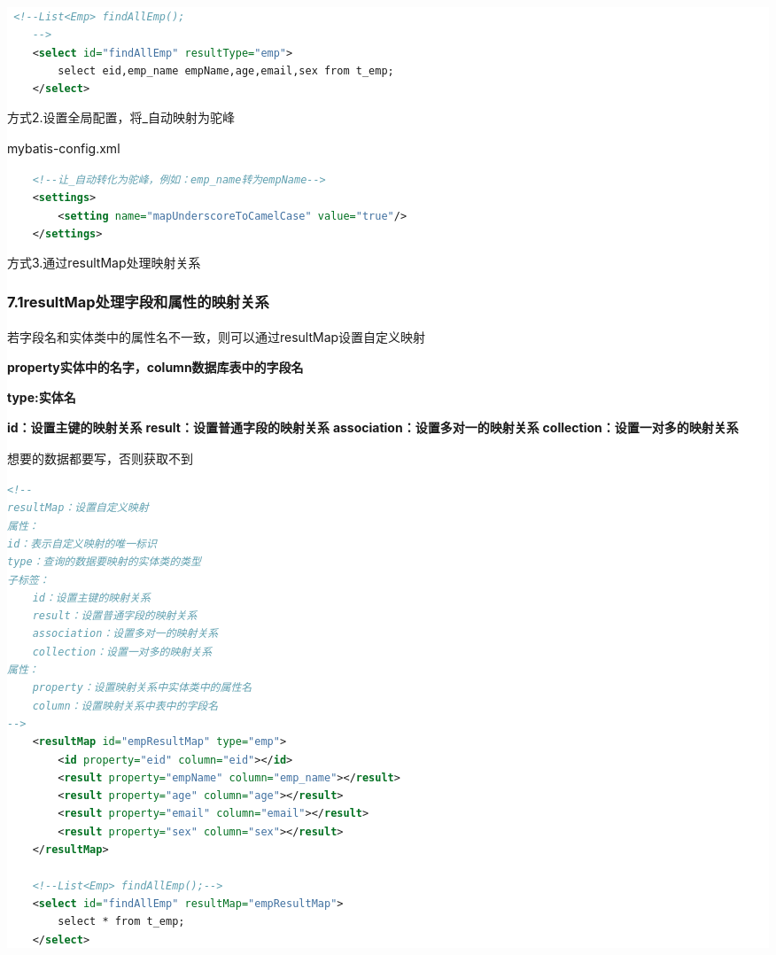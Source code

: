 ```xml
 <!--List<Emp> findAllEmp();
    -->
    <select id="findAllEmp" resultType="emp">
        select eid,emp_name empName,age,email,sex from t_emp;
    </select>
```

方式2.设置全局配置，将_自动映射为驼峰

mybatis-config.xml

```xml
    <!--让_自动转化为驼峰，例如：emp_name转为empName-->
    <settings>
        <setting name="mapUnderscoreToCamelCase" value="true"/>
    </settings>
```

方式3.通过resultMap处理映射关系

### 7.1resultMap处理字段和属性的映射关系

若字段名和实体类中的属性名不一致，则可以通过resultMap设置自定义映射

**property实体中的名字，column数据库表中的字段名**

**type:实体名**

**id：设置主键的映射关系**
**result：设置普通字段的映射关系**
**association：设置多对一的映射关系**
**collection：设置一对多的映射关系**

想要的数据都要写，否则获取不到

```xml
<!--
resultMap：设置自定义映射
属性：
id：表示自定义映射的唯一标识
type：查询的数据要映射的实体类的类型
子标签：
	id：设置主键的映射关系
	result：设置普通字段的映射关系
	association：设置多对一的映射关系
	collection：设置一对多的映射关系
属性：
	property：设置映射关系中实体类中的属性名
	column：设置映射关系中表中的字段名
-->
    <resultMap id="empResultMap" type="emp">
        <id property="eid" column="eid"></id>
        <result property="empName" column="emp_name"></result>
        <result property="age" column="age"></result>
        <result property="email" column="email"></result>
        <result property="sex" column="sex"></result>
    </resultMap>

    <!--List<Emp> findAllEmp();-->
    <select id="findAllEmp" resultMap="empResultMap">
        select * from t_emp;
    </select>
```
